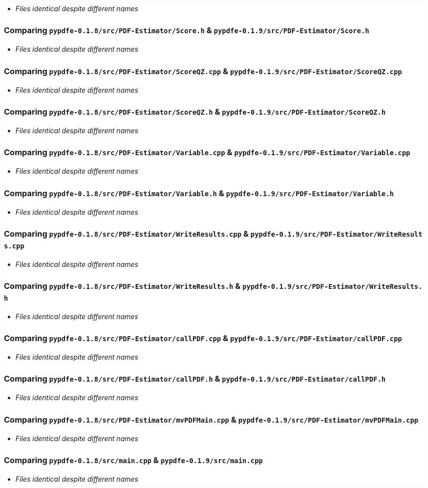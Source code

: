  * *Files identical despite different names*

### Comparing `pypdfe-0.1.8/src/PDF-Estimator/Score.h` & `pypdfe-0.1.9/src/PDF-Estimator/Score.h`

 * *Files identical despite different names*

### Comparing `pypdfe-0.1.8/src/PDF-Estimator/ScoreQZ.cpp` & `pypdfe-0.1.9/src/PDF-Estimator/ScoreQZ.cpp`

 * *Files identical despite different names*

### Comparing `pypdfe-0.1.8/src/PDF-Estimator/ScoreQZ.h` & `pypdfe-0.1.9/src/PDF-Estimator/ScoreQZ.h`

 * *Files identical despite different names*

### Comparing `pypdfe-0.1.8/src/PDF-Estimator/Variable.cpp` & `pypdfe-0.1.9/src/PDF-Estimator/Variable.cpp`

 * *Files identical despite different names*

### Comparing `pypdfe-0.1.8/src/PDF-Estimator/Variable.h` & `pypdfe-0.1.9/src/PDF-Estimator/Variable.h`

 * *Files identical despite different names*

### Comparing `pypdfe-0.1.8/src/PDF-Estimator/WriteResults.cpp` & `pypdfe-0.1.9/src/PDF-Estimator/WriteResults.cpp`

 * *Files identical despite different names*

### Comparing `pypdfe-0.1.8/src/PDF-Estimator/WriteResults.h` & `pypdfe-0.1.9/src/PDF-Estimator/WriteResults.h`

 * *Files identical despite different names*

### Comparing `pypdfe-0.1.8/src/PDF-Estimator/callPDF.cpp` & `pypdfe-0.1.9/src/PDF-Estimator/callPDF.cpp`

 * *Files identical despite different names*

### Comparing `pypdfe-0.1.8/src/PDF-Estimator/callPDF.h` & `pypdfe-0.1.9/src/PDF-Estimator/callPDF.h`

 * *Files identical despite different names*

### Comparing `pypdfe-0.1.8/src/PDF-Estimator/mvPDFMain.cpp` & `pypdfe-0.1.9/src/PDF-Estimator/mvPDFMain.cpp`

 * *Files identical despite different names*

### Comparing `pypdfe-0.1.8/src/main.cpp` & `pypdfe-0.1.9/src/main.cpp`

 * *Files identical despite different names*

